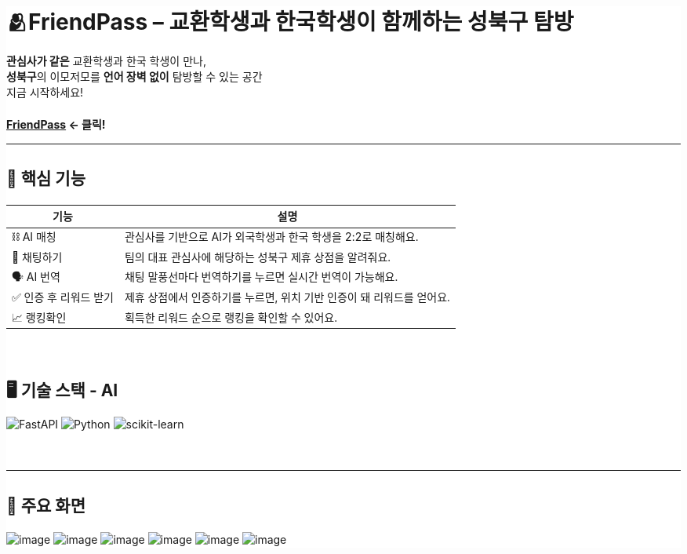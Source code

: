 # 🫂FriendPass – 교환학생과 한국학생이 함께하는 성북구 탐방

**관심사가 같은** 교환학생과 한국 학생이 만나,
<br />
**성북구**의 이모저모를 **언어 장벽 없이** 탐방할 수 있는 공간
<br />
지금 시작하세요!
<br /><br />
**[FriendPass](https://friendpass-fe.netlify.app/) <- 클릭!**

---

## 🧠 핵심 기능

| 기능 | 설명 |
|------|------|
| ⛓️ AI 매칭 | 관심사를 기반으로 AI가 외국학생과 한국 학생을 2:2로 매칭해요. |
| 💬 채팅하기 | 팀의 대표 관심사에 해당하는 성북구 제휴 상점을 알려줘요. |
| 🗣️ AI 번역 | 채팅 말풍선마다 번역하기를 누르면 실시간 번역이 가능해요. |
| ✅ 인증 후 리워드 받기 | 제휴 상점에서 인증하기를 누르면, 위치 기반 인증이 돼 리워드를 얻어요. |
| 📈 랭킹확인 | 획득한 리워드 순으로 랭킹을 확인할 수 있어요. |

<br />



## 🖥️ 기술 스택 - AI
![FastAPI](https://img.shields.io/badge/FastAPI-009688?style=for-the-badge&logo=fastapi&logoColor=white)
![Python](https://img.shields.io/badge/Python-3776AB?style=for-the-badge&logo=python&logoColor=white)
![scikit-learn](https://img.shields.io/badge/scikit--learn-F7931E?style=for-the-badge&logo=scikit-learn&logoColor=white)

<br />

---

## 📸 주요 화면
<img width="390" height="844" alt="image" src="https://github.com/user-attachments/assets/27ea3ba4-bb06-413d-884f-dedb0437f03d" />
<img width="390" height="844" alt="image" src="https://github.com/user-attachments/assets/4ee9be43-8f07-40bc-81e3-b36e7457a18a" />
<img width="390" height="1000" alt="image" src="https://github.com/user-attachments/assets/5d38f359-7ff3-4889-8ac3-645c5dbb4f42" />
<img width="390" height="1000" alt="image" src="https://github.com/user-attachments/assets/4fcfbece-43ff-4e25-9e5c-8dc5b6a93006" />
<img width="390" height="780" alt="image" src="https://github.com/user-attachments/assets/1d8b66af-17b7-4416-9801-351a6dd09c62" />
<img width="390" height="844" alt="image" src="https://github.com/user-attachments/assets/a38fd0c1-693d-4564-bb08-ab8be5c8a4aa" />




